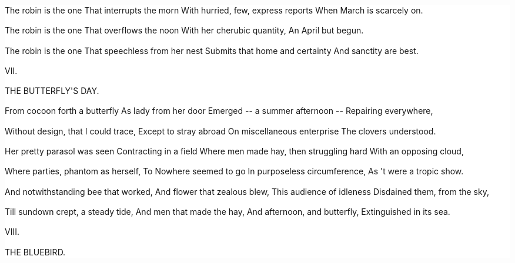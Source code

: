 The robin is the one
That interrupts the morn
With hurried, few, express reports
When March is scarcely on.

The robin is the one
That overflows the noon
With her cherubic quantity,
An April but begun.

The robin is the one
That speechless from her nest
Submits that home and certainty
And sanctity are best.





VII.

THE BUTTERFLY'S DAY.

From cocoon forth a butterfly
As lady from her door
Emerged -- a summer afternoon --
Repairing everywhere,

Without design, that I could trace,
Except to stray abroad
On miscellaneous enterprise
The clovers understood.

Her pretty parasol was seen
Contracting in a field
Where men made hay, then struggling hard
With an opposing cloud,

Where parties, phantom as herself,
To Nowhere seemed to go
In purposeless circumference,
As 't were a tropic show.

And notwithstanding bee that worked,
And flower that zealous blew,
This audience of idleness
Disdained them, from the sky,

Till sundown crept, a steady tide,
And men that made the hay,
And afternoon, and butterfly,
Extinguished in its sea.





VIII.

THE BLUEBIRD.
